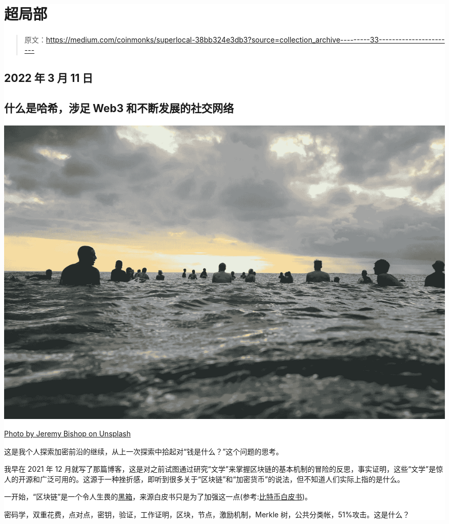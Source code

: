 # 超局部

> 原文：<https://medium.com/coinmonks/superlocal-38bb324e3db3?source=collection_archive---------33----------------------->

## 2022 年 3 月 11 日

## 什么是哈希，涉足 Web3 和不断发展的社交网络

![](img/70ff2079ffe0c09a1dfdf4ba9401db12.png)

[Photo by Jeremy Bishop on Unsplash](https://unsplash.com/photos/wF5qPDY_zFA)

这是我个人探索加密前沿的继续，从上一次探索中拾起对“钱是什么？”这个问题的思考。

我早在 2021 年 12 月就写了那篇博客，这是对之前试图通过研究“文学”来掌握区块链的基本机制的冒险的反思，事实证明，这些“文学”是惊人的开源和广泛可用的。这源于一种挫折感，即听到很多关于“区块链”和“加密货币”的说法，但不知道人们实际上指的是什么。

一开始，“区块链”是一个令人生畏的[黑箱](https://en.wikipedia.org/wiki/Black_box)，来源白皮书只是为了加强这一点(参考:[比特币白皮书](https://bitcoin.org/bitcoin.pdf))。

密码学，双重花费，点对点，密钥，验证，工作证明，区块，节点，激励机制，Merkle 树，公共分类帐，51%攻击。这是什么？
